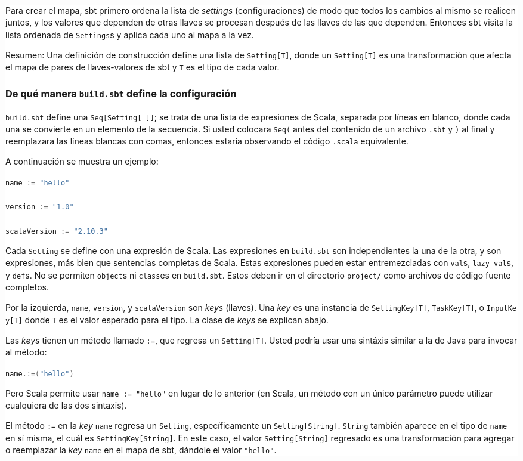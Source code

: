Para crear el mapa, sbt primero ordena la lista de *settings*
(configuraciones) de modo que todos los cambios al mismo se realicen
juntos, y los valores que dependen de otras llaves se procesan después
de las llaves de las que dependen. Entonces sbt visita la lista ordenada
de `Settings`s y aplica cada uno al mapa a la vez.

Resumen: Una definición de construcción define una lista de
`Setting[T]`, donde un `Setting[T]` es una transformación que afecta el
mapa de pares de llaves-valores de sbt y `T` es el tipo de cada valor.

### De qué manera `build.sbt` define la configuración

`build.sbt` define una `Seq[Setting[_]]`; se trata de una lista de
expresiones de Scala, separada por líneas en blanco, donde cada una se
convierte en un elemento de la secuencia. Si usted colocara `Seq(` antes
del contenido de un archivo `.sbt` y `)` al final y reemplazara las
líneas blancas con comas, entonces estaría observando el código `.scala`
equivalente.

A continuación se muestra un ejemplo:

```scala
name := "hello"

version := "1.0"

scalaVersion := "2.10.3"
```

Cada `Setting` se define con una expresión de Scala. Las expresiones en
`build.sbt` son independientes la una de la otra, y son expresiones, más
bien que sentencias completas de Scala. Estas expresiones pueden estar
entremezcladas con `val`s, `lazy val`s, y `def`s. No se permiten
`object`s ni `class`es en `build.sbt`. Estos deben ir en el directorio
`project/` como archivos de código fuente completos.

Por la izquierda, `name`, `version`, y `scalaVersion` son *keys*
(llaves). Una *key* es una instancia de `SettingKey[T]`, `TaskKey[T]`, o
`InputKey[T]` donde `T` es el valor esperado para el tipo. La clase de
*keys* se explican abajo.

Las *keys* tienen un método llamado `:=`, que regresa un `Setting[T]`.
Usted podría usar una sintáxis similar a la de Java para invocar al
método:

```scala
name.:=("hello")
```

Pero Scala permite usar `name := "hello"` en lugar de lo anterior (en
Scala, un método con un único parámetro puede utilizar cualquiera de las
dos sintaxis).

El método `:=` en la *key* `name` regresa un `Setting`, específicamente
un `Setting[String]`. `String` también aparece en el tipo de `name` en
sí misma, el cuál es `SettingKey[String]`. En este caso, el valor
`Setting[String]` regresado es una transformación para agregar o
reemplazar la *key* `name` en el mapa de sbt, dándole el valor
`"hello"`.


  [Basic-Def]: Basic-Def.html
  [Scopes]: Scopes.html
  [More-About-Settings]: More-About-Settings.html
  [Basic-Def]: Basic-Def.html
  [Hello]: Hello.html
  [Running]: Running.html
  [MSI]: http://dl.bintray.com/sbt/native-packages/sbt/0.13.5/sbt-0.13.5.msi
  [Setup-Notes]: ../docs/Setup-Notes.html
  [Mac]: Installing-sbt-on-Mac.html
  [Windows]: Installing-sbt-on-Windows.html
  [Linux]: Installing-sbt-on-Linux.html
  [Manual-Installation]: Manual-Installation.html
  [ZIP]: http://dl.bintray.com/sbt/native-packages/sbt/0.13.5/sbt-0.13.5.zip
  [TGZ]: http://dl.bintray.com/sbt/native-packages/sbt/0.13.5/sbt-0.13.5.tgz
  [Manual-Installation]: Manual-Installation.html
  [MSI]: http://dl.bintray.com/sbt/native-packages/sbt/0.13.5/sbt-0.13.5.msi
  [ZIP]: http://dl.bintray.com/sbt/native-packages/sbt/0.13.5/sbt-0.13.5.zip
  [TGZ]: http://dl.bintray.com/sbt/native-packages/sbt/0.13.5/sbt-0.13.5.tgz
  [ZIP]: http://dl.bintray.com/sbt/native-packages/sbt/0.13.5/sbt-0.13.5.zip
  [TGZ]: http://dl.bintray.com/sbt/native-packages/sbt/0.13.5/sbt-0.13.5.tgz
  [RPM]: http://dl.bintray.com/sbt/rpm/sbt-0.13.5.rpm
  [DEB]: http://dl.bintray.com/sbt/debian/sbt-0.13.5.deb
  [Manual-Installation]: Manual-Installation.html
  [sbt-launch.jar]: http://repo.typesafe.com/typesafe/ivy-releases/org.scala-sbt/sbt-launch/0.13.5/sbt-launch.jar
  [Basic-Def]: Basic-Def.html
  [Setup]: Setup.html
  [Hello]: Hello.html
  [Setup]: Setup.html
  [Full-Def]: Full-Def.html
  [Hello]: Hello.html
  [Setup]: Setup.html
  [Triggered-Execution]: ../docs/Triggered-Execution.html
  [Command-Line-Reference]: ../docs/Command-Line-Reference.html
  [More-About-Settings]: More-About-Settings.html
  [Full-Def]: Full-Def.html
  [Running]: Running.html
  [Library-Dependencies]: Library-Dependencies.html
  [Input-Tasks]: ../docs/Input-Tasks.html
  [Basic-Def]: Basic-Def.html
  [More-About-Settings]: More-About-Settings.html
  [Library-Dependencies]: Library-Dependencies.html
  [Multi-Project]: Multi-Project.html
  [Inspecting-Settings]: http://www.scala-sbt.org/release/docs/Detailed-Topics/Inspecting-Settings.html